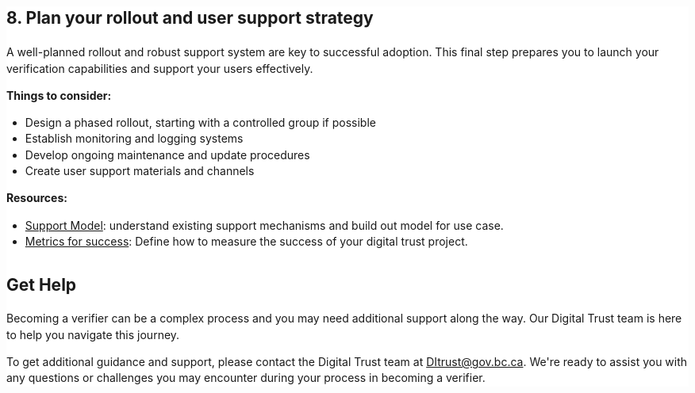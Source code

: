 ## 8. Plan your rollout and user support strategy

A well-planned rollout and robust support system are key to successful adoption. This final step prepares you to launch your verification capabilities and support your users effectively.

**Things to consider:**
-   Design a phased rollout, starting with a controlled group if possible    
-   Establish monitoring and logging systems    
-   Develop ongoing maintenance and update procedures    
-   Create user support materials and channels    

**Resources:**
-   [Support Model](https://ditp-bc.atlassian.net/wiki/spaces/DTT/pages/206864416): understand existing support mechanisms and build out model for use case.    
-   [Metrics for success](https://ditp-bc.atlassian.net/wiki/spaces/DTT/pages/206798863): Define how to measure the success of your digital trust project.
    
## Get Help

Becoming a verifier can be a complex process and you may need additional support along the way. Our Digital Trust team is here to help you navigate this journey.

To get additional guidance and support, please contact the Digital Trust team at [DItrust@gov.bc.ca](mailto:DItrust@gov.bc.ca "mailto:DItrust@gov.bc.ca"). We're ready to assist you with any questions or challenges you may encounter during your process in becoming a verifier.
